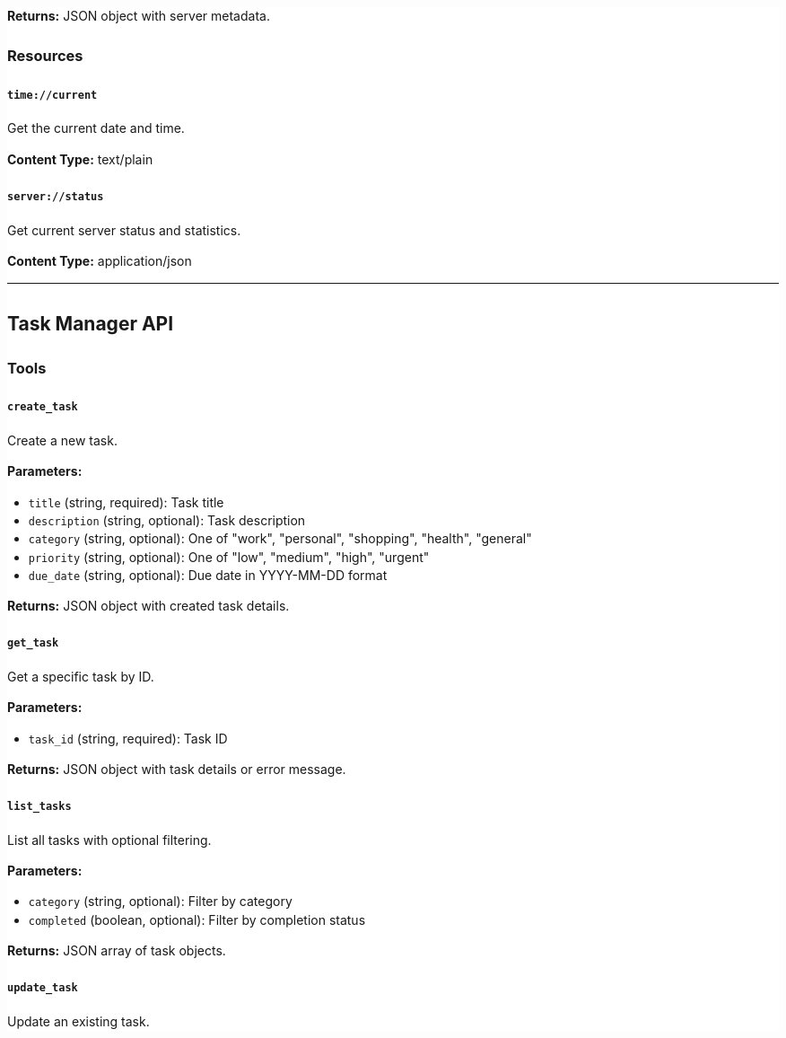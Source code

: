 **Returns:**
JSON object with server metadata.

### Resources

#### `time://current`
Get the current date and time.

**Content Type:** text/plain

#### `server://status`
Get current server status and statistics.

**Content Type:** application/json

---

## Task Manager API

### Tools

#### `create_task`
Create a new task.

**Parameters:**
- `title` (string, required): Task title
- `description` (string, optional): Task description
- `category` (string, optional): One of "work", "personal", "shopping", "health", "general"
- `priority` (string, optional): One of "low", "medium", "high", "urgent"
- `due_date` (string, optional): Due date in YYYY-MM-DD format

**Returns:**
JSON object with created task details.

#### `get_task`
Get a specific task by ID.

**Parameters:**
- `task_id` (string, required): Task ID

**Returns:**
JSON object with task details or error message.

#### `list_tasks`
List all tasks with optional filtering.

**Parameters:**
- `category` (string, optional): Filter by category
- `completed` (boolean, optional): Filter by completion status

**Returns:**
JSON array of task objects.

#### `update_task`
Update an existing task.
